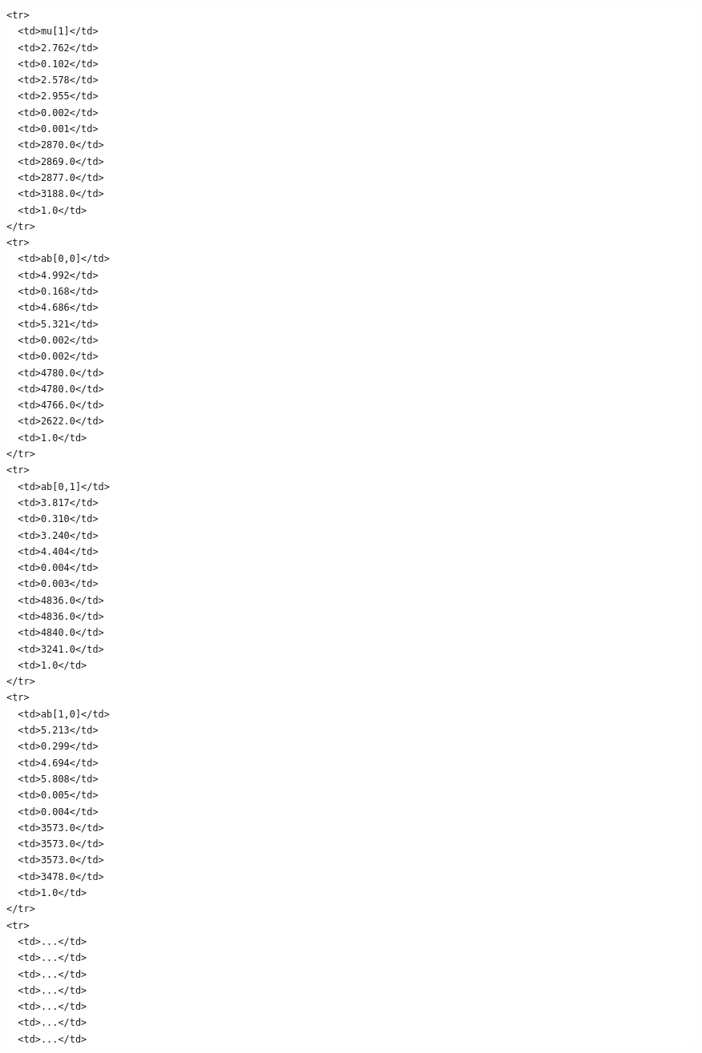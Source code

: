     <tr>
      <td>mu[1]</td>
      <td>2.762</td>
      <td>0.102</td>
      <td>2.578</td>
      <td>2.955</td>
      <td>0.002</td>
      <td>0.001</td>
      <td>2870.0</td>
      <td>2869.0</td>
      <td>2877.0</td>
      <td>3188.0</td>
      <td>1.0</td>
    </tr>
    <tr>
      <td>ab[0,0]</td>
      <td>4.992</td>
      <td>0.168</td>
      <td>4.686</td>
      <td>5.321</td>
      <td>0.002</td>
      <td>0.002</td>
      <td>4780.0</td>
      <td>4780.0</td>
      <td>4766.0</td>
      <td>2622.0</td>
      <td>1.0</td>
    </tr>
    <tr>
      <td>ab[0,1]</td>
      <td>3.817</td>
      <td>0.310</td>
      <td>3.240</td>
      <td>4.404</td>
      <td>0.004</td>
      <td>0.003</td>
      <td>4836.0</td>
      <td>4836.0</td>
      <td>4840.0</td>
      <td>3241.0</td>
      <td>1.0</td>
    </tr>
    <tr>
      <td>ab[1,0]</td>
      <td>5.213</td>
      <td>0.299</td>
      <td>4.694</td>
      <td>5.808</td>
      <td>0.005</td>
      <td>0.004</td>
      <td>3573.0</td>
      <td>3573.0</td>
      <td>3573.0</td>
      <td>3478.0</td>
      <td>1.0</td>
    </tr>
    <tr>
      <td>...</td>
      <td>...</td>
      <td>...</td>
      <td>...</td>
      <td>...</td>
      <td>...</td>
      <td>...</td>